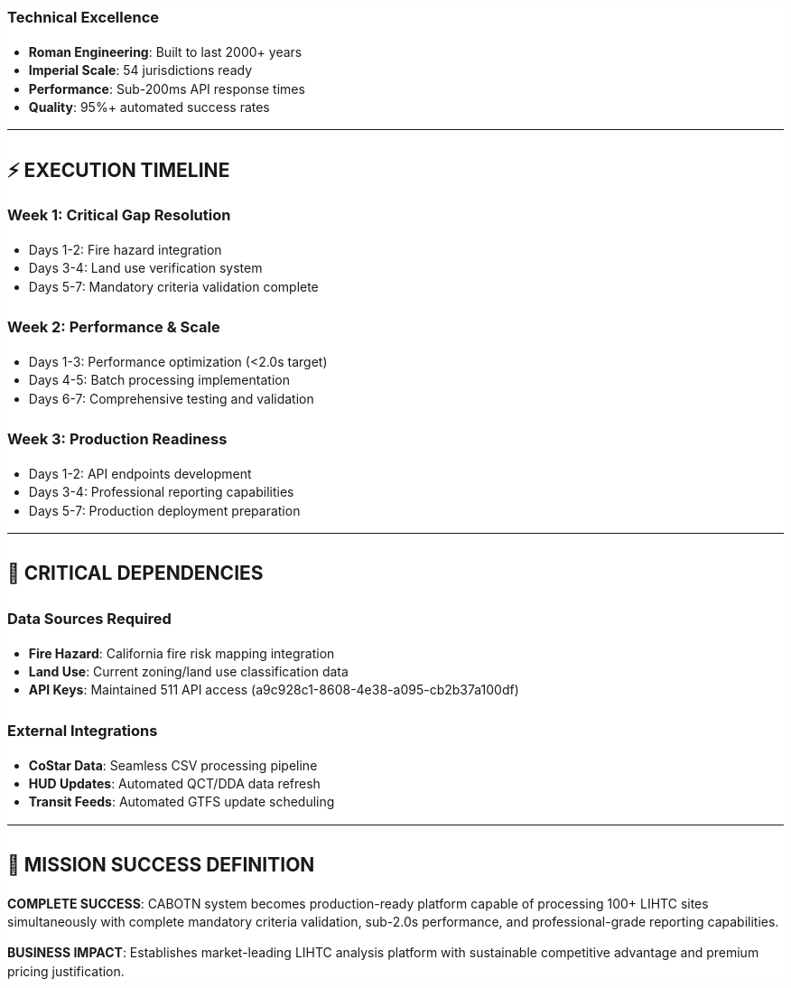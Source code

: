 ### **Technical Excellence**
- **Roman Engineering**: Built to last 2000+ years
- **Imperial Scale**: 54 jurisdictions ready
- **Performance**: Sub-200ms API response times
- **Quality**: 95%+ automated success rates

---

## ⚡ EXECUTION TIMELINE

### **Week 1: Critical Gap Resolution**
- Days 1-2: Fire hazard integration
- Days 3-4: Land use verification system
- Days 5-7: Mandatory criteria validation complete

### **Week 2: Performance & Scale**
- Days 1-3: Performance optimization (<2.0s target)
- Days 4-5: Batch processing implementation
- Days 6-7: Comprehensive testing and validation

### **Week 3: Production Readiness**
- Days 1-2: API endpoints development
- Days 3-4: Professional reporting capabilities
- Days 5-7: Production deployment preparation

---

## 🚨 CRITICAL DEPENDENCIES

### **Data Sources Required**
- **Fire Hazard**: California fire risk mapping integration
- **Land Use**: Current zoning/land use classification data
- **API Keys**: Maintained 511 API access (a9c928c1-8608-4e38-a095-cb2b37a100df)

### **External Integrations**
- **CoStar Data**: Seamless CSV processing pipeline
- **HUD Updates**: Automated QCT/DDA data refresh
- **Transit Feeds**: Automated GTFS update scheduling

---

## 🎯 MISSION SUCCESS DEFINITION

**COMPLETE SUCCESS**: CABOTN system becomes production-ready platform capable of processing 100+ LIHTC sites simultaneously with complete mandatory criteria validation, sub-2.0s performance, and professional-grade reporting capabilities.

**BUSINESS IMPACT**: Establishes market-leading LIHTC analysis platform with sustainable competitive advantage and premium pricing justification.
